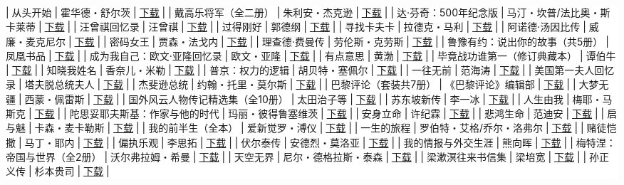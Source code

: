| 从头开始 | 霍华德・舒尔茨 | [下载](https://url89.ctfile.com/f/31084289-1375512121-a7c05d?p=8866) |
| 戴高乐将军（全二册） | 朱利安・杰克逊 | [下载](https://url89.ctfile.com/f/31084289-1375513408-b5f76e?p=8866) |
| 达·芬奇：500年纪念版 | 马汀・坎普/法比奥・斯卡莱蒂 | [下载](https://url89.ctfile.com/f/31084289-1375513528-1ecffb?p=8866) |
| 汪曾祺回忆录 | 汪曾祺 | [下载](https://url89.ctfile.com/f/31084289-1375513501-daa881?p=8866) |
| 过得刚好 | 郭德纲 | [下载](https://url89.ctfile.com/f/31084289-1375513618-32fba3?p=8866) |
| 寻找卡夫卡 | 拉德克・马利 | [下载](https://url89.ctfile.com/f/31084289-1375513639-141090?p=8866) |
| 阿诺德·汤因比传 | 威廉・麦克尼尔 | [下载](https://url89.ctfile.com/f/31084289-1357003873-4b5f8b?p=8866) |
| 密码女王 | 贾森・法戈内 | [下载](https://url89.ctfile.com/f/31084289-1357003165-a1a26e?p=8866) |
| 理查德·费曼传 | 劳伦斯・克劳斯 | [下载](https://url89.ctfile.com/f/31084289-1357001806-54b61b?p=8866) |
| 鲁豫有约：说出你的故事（共5册） | 凤凰书品 | [下载](https://url89.ctfile.com/f/31084289-1357001527-9d2004?p=8866) |
| 成为我自己：欧文·亚隆回忆录 | 欧文・亚隆 | [下载](https://url89.ctfile.com/f/31084289-1357001128-9e4690?p=8866) |
| 有点意思 | 黄渤 | [下载](https://url89.ctfile.com/f/31084289-1357000483-0f32e7?p=8866) |
| 毕竟战功谁第一（修订典藏本） | 谭伯牛 | [下载](https://url89.ctfile.com/f/31084289-1356999745-d06b6f?p=8866) |
| 知晓我姓名 | 香奈儿・米勒 | [下载](https://url89.ctfile.com/f/31084289-1356999049-ca4b88?p=8866) |
| 普京：权力的逻辑 | 胡贝特・塞佩尔 | [下载](https://url89.ctfile.com/f/31084289-1356997114-7f3bf3?p=8866) |
| 一往无前 | 范海涛 | [下载](https://url89.ctfile.com/f/31084289-1356996919-e0b330?p=8866) |
| 美国第一夫人回忆录 | 塔夫脱总统夫人 | [下载](https://url89.ctfile.com/f/31084289-1356996388-d1c053?p=8866) |
| 杰斐逊总统 | 约翰・托里・莫尔斯 | [下载](https://url89.ctfile.com/f/31084289-1356995755-fbb18e?p=8866) |
| 巴黎评论（套装共7册） | 《巴黎评论》编辑部 | [下载](https://url89.ctfile.com/f/31084289-1356995236-9e2014?p=8866) |
| 大梦无疆 | 西蒙・佩雷斯 | [下载](https://url89.ctfile.com/f/31084289-1356995059-ff1e61?p=8866) |
| 国外风云人物传记精选集（全10册） | 太田治子等 | [下载](https://url89.ctfile.com/f/31084289-1356995083-774357?p=8866) |
| 苏东坡新传 | 李一冰 | [下载](https://url89.ctfile.com/f/31084289-1356994948-24d8ca?p=8866) |
| 人生由我 | 梅耶・马斯克 | [下载](https://url89.ctfile.com/f/31084289-1356994786-43b607?p=8866) |
| 陀思妥耶夫斯基：作家与他的时代 | 玛丽・彼得鲁塞维茨 | [下载](https://url89.ctfile.com/f/31084289-1356994630-9c340a?p=8866) |
| 安身立命 | 许纪霖 | [下载](https://url89.ctfile.com/f/31084289-1356994618-4ed8ff?p=8866) |
| 悲鸿生命 | 范迪安 | [下载](https://url89.ctfile.com/f/31084289-1356994642-86e3db?p=8866) |
| 启与魅 | 卡森・麦卡勒斯 | [下载](https://url89.ctfile.com/f/31084289-1356994519-34f572?p=8866) |
| 我的前半生（全本） | 爱新觉罗・溥仪 | [下载](https://url89.ctfile.com/f/31084289-1356993697-c9333e?p=8866) |
| 一生的旅程 | 罗伯特・艾格/乔尔・洛弗尔 | [下载](https://url89.ctfile.com/f/31084289-1356992434-d4d14d?p=8866) |
| 赌徒恺撒 | 马丁・耶内 | [下载](https://url89.ctfile.com/f/31084289-1356992116-97297a?p=8866) |
| 偏执乐观 | 李思拓 | [下载](https://url89.ctfile.com/f/31084289-1356991459-5d8f53?p=8866) |
| 伏尔泰传 | 安德烈・莫洛亚 | [下载](https://url89.ctfile.com/f/31084289-1356991390-322e00?p=8866) |
| 我的情报与外交生涯 | 熊向晖 | [下载](https://url89.ctfile.com/f/31084289-1356990448-11dba0?p=8866) |
| 梅特涅：帝国与世界（全2册） | 沃尔弗拉姆・希曼 | [下载](https://url89.ctfile.com/f/31084289-1356990193-df77cd?p=8866) |
| 天空无界 | 尼尔・德格拉斯・泰森 | [下载](链接未找到) |
| 梁漱溟往来书信集 | 梁培宽 | [下载](https://url89.ctfile.com/f/31084289-1356990061-7137cf?p=8866) |
| 孙正义传 | 杉本贵司 | [下载](https://url89.ctfile.com/f/31084289-1356989806-2063fb?p=8866) |